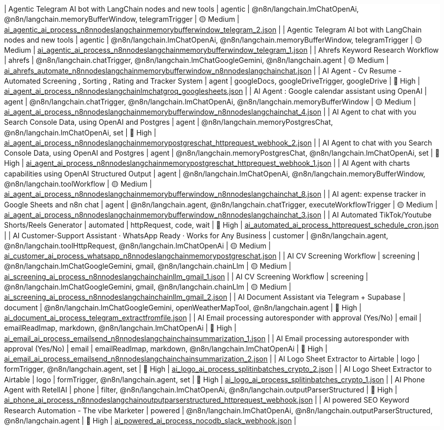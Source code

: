 | Agentic Telegram AI bot with LangChain nodes and new tools | agentic | @n8n/langchain.lmChatOpenAi, @n8n/langchain.memoryBufferWindow, telegramTrigger | 🟡 Medium | [ai_agentic_ai_process_n8nnodeslangchainmemorybufferwindow_telegram_2.json](workflows/ai_agentic_ai_process_n8nnodeslangchainmemorybufferwindow_telegram_2.json) |
| Agentic Telegram AI bot with LangChain nodes and new tools | agentic | @n8n/langchain.lmChatOpenAi, @n8n/langchain.memoryBufferWindow, telegramTrigger | 🟡 Medium | [ai_agentic_ai_process_n8nnodeslangchainmemorybufferwindow_telegram_1.json](workflows/ai_agentic_ai_process_n8nnodeslangchainmemorybufferwindow_telegram_1.json) |
| Ahrefs Keyword Research Workflow | ahrefs | @n8n/langchain.chatTrigger, @n8n/langchain.lmChatGoogleGemini, @n8n/langchain.agent | 🟡 Medium | [ai_ahrefs_automate_n8nnodeslangchainmemorybufferwindow_n8nnodeslangchainchat.json](workflows/ai_ahrefs_automate_n8nnodeslangchainmemorybufferwindow_n8nnodeslangchainchat.json) |
| AI Agent - Cv Resume - Automated Screening , Sorting , Rating and Tracker System | agent | googleDocs, googleDriveTrigger, googleDrive | 🔴 High | [ai_agent_ai_process_n8nnodeslangchainlmchatgroq_googlesheets.json](workflows/ai_agent_ai_process_n8nnodeslangchainlmchatgroq_googlesheets.json) |
| AI Agent : Google calendar assistant using OpenAI | agent | @n8n/langchain.chatTrigger, @n8n/langchain.lmChatOpenAi, @n8n/langchain.memoryBufferWindow | 🟡 Medium | [ai_agent_ai_process_n8nnodeslangchainmemorybufferwindow_n8nnodeslangchainchat_4.json](workflows/ai_agent_ai_process_n8nnodeslangchainmemorybufferwindow_n8nnodeslangchainchat_4.json) |
| AI Agent to chat with you Search Console Data, using OpenAI and Postgres | agent | @n8n/langchain.memoryPostgresChat, @n8n/langchain.lmChatOpenAi, set | 🔴 High | [ai_agent_ai_process_n8nnodeslangchainmemorypostgreschat_httprequest_webhook_2.json](workflows/ai_agent_ai_process_n8nnodeslangchainmemorypostgreschat_httprequest_webhook_2.json) |
| AI Agent to chat with you Search Console Data, using OpenAI and Postgres | agent | @n8n/langchain.memoryPostgresChat, @n8n/langchain.lmChatOpenAi, set | 🔴 High | [ai_agent_ai_process_n8nnodeslangchainmemorypostgreschat_httprequest_webhook_1.json](workflows/ai_agent_ai_process_n8nnodeslangchainmemorypostgreschat_httprequest_webhook_1.json) |
| AI Agent with charts capabilities using OpenAI Structured Output | agent | @n8n/langchain.lmChatOpenAi, @n8n/langchain.memoryBufferWindow, @n8n/langchain.toolWorkflow | 🟡 Medium | [ai_agent_ai_process_n8nnodeslangchainmemorybufferwindow_n8nnodeslangchainchat_8.json](workflows/ai_agent_ai_process_n8nnodeslangchainmemorybufferwindow_n8nnodeslangchainchat_8.json) |
| AI agent: expense tracker in Google Sheets and n8n chat | agent | @n8n/langchain.agent, @n8n/langchain.chatTrigger, executeWorkflowTrigger | 🟡 Medium | [ai_agent_ai_process_n8nnodeslangchainmemorybufferwindow_n8nnodeslangchainchat_3.json](workflows/ai_agent_ai_process_n8nnodeslangchainmemorybufferwindow_n8nnodeslangchainchat_3.json) |
| AI Automated TikTok/Youtube Shorts/Reels Generator | automated | httpRequest, code, wait | 🔴 High | [ai_automated_ai_process_httprequest_schedule_cron.json](workflows/ai_automated_ai_process_httprequest_schedule_cron.json) |
| AI Customer-Support Assistant · WhatsApp Ready · Works for Any Business | customer | @n8n/langchain.agent, @n8n/langchain.toolHttpRequest, @n8n/langchain.lmChatOpenAi | 🟡 Medium | [ai_customer_ai_process_whatsapp_n8nnodeslangchainmemorypostgreschat.json](workflows/ai_customer_ai_process_whatsapp_n8nnodeslangchainmemorypostgreschat.json) |
| AI CV Screening Workflow | screening | @n8n/langchain.lmChatGoogleGemini, gmail, @n8n/langchain.chainLlm | 🟡 Medium | [ai_screening_ai_process_n8nnodeslangchainchainllm_gmail_1.json](workflows/ai_screening_ai_process_n8nnodeslangchainchainllm_gmail_1.json) |
| AI CV Screening Workflow | screening | @n8n/langchain.lmChatGoogleGemini, gmail, @n8n/langchain.chainLlm | 🟡 Medium | [ai_screening_ai_process_n8nnodeslangchainchainllm_gmail_2.json](workflows/ai_screening_ai_process_n8nnodeslangchainchainllm_gmail_2.json) |
| AI Document Assistant via Telegram + Supabase | document | @n8n/langchain.lmChatGoogleGemini, openWeatherMapTool, @n8n/langchain.agent | 🔴 High | [ai_document_ai_process_telegram_extractfromfile.json](workflows/ai_document_ai_process_telegram_extractfromfile.json) |
| AI Email processing autoresponder with approval (Yes/No) | email | emailReadImap, markdown, @n8n/langchain.lmChatOpenAi | 🔴 High | [ai_email_ai_process_emailsend_n8nnodeslangchainchainsummarization_1.json](workflows/ai_email_ai_process_emailsend_n8nnodeslangchainchainsummarization_1.json) |
| AI Email processing autoresponder with approval (Yes/No) | email | emailReadImap, markdown, @n8n/langchain.lmChatOpenAi | 🔴 High | [ai_email_ai_process_emailsend_n8nnodeslangchainchainsummarization_2.json](workflows/ai_email_ai_process_emailsend_n8nnodeslangchainchainsummarization_2.json) |
| AI Logo Sheet Extractor to Airtable | logo | formTrigger, @n8n/langchain.agent, set | 🔴 High | [ai_logo_ai_process_splitinbatches_crypto_2.json](workflows/ai_logo_ai_process_splitinbatches_crypto_2.json) |
| AI Logo Sheet Extractor to Airtable | logo | formTrigger, @n8n/langchain.agent, set | 🔴 High | [ai_logo_ai_process_splitinbatches_crypto_1.json](workflows/ai_logo_ai_process_splitinbatches_crypto_1.json) |
| AI Phone Agent with RetellAI | phone | filter, @n8n/langchain.lmChatOpenAi, @n8n/langchain.outputParserStructured | 🔴 High | [ai_phone_ai_process_n8nnodeslangchainoutputparserstructured_httprequest_webhook.json](workflows/ai_phone_ai_process_n8nnodeslangchainoutputparserstructured_httprequest_webhook.json) |
| AI powered SEO Keyword Research Automation - The vibe Marketer | powered | @n8n/langchain.lmChatOpenAi, @n8n/langchain.outputParserStructured, @n8n/langchain.agent | 🔴 High | [ai_powered_ai_process_nocodb_slack_webhook.json](workflows/ai_powered_ai_process_nocodb_slack_webhook.json) |